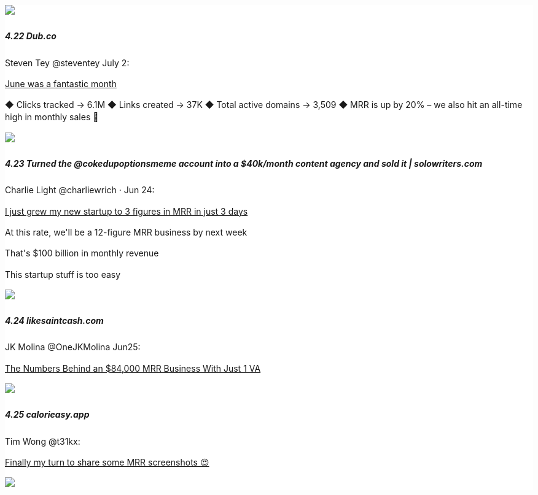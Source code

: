 ![](https://pbs.twimg.com/media/GRecZAWbsAAabEb?format=jpg&name=small)



##### 4.22 Dub.co

Steven Tey @steventey July 2: 

[June was a fantastic month](https://x.com/steventey/status/1807803610589474823)

◆ Clicks tracked → 6.1M
◆ Links created → 37K
◆ Total active domains → 3,509
◆ MRR is up by 20% – we also hit an all-time high in monthly sales 🚀

![](https://pbs.twimg.com/media/GRabzQ5aYAAKgMv?format=jpg&name=small)




##### 4.23  Turned the @cokedupoptionsmeme account into a $40k/month content agency and sold it  | solowriters.com

Charlie Light @charliewrich · Jun 24: 

[I just grew my new startup to 3 figures in MRR in just 3 days](https://x.com/charliewrich/status/1805243417552695524)

At this rate, we'll be a 12-figure MRR business by next week

That's $100 billion in monthly revenue

This startup stuff is too easy

![](https://pbs.twimg.com/media/GQ2C1BPXMAAb4GX?format=png&name=small)




##### 4.24 likesaintcash.com

JK Molina @OneJKMolina Jun25:

[The Numbers Behind an $84,000 MRR Business With Just 1 VA](https://x.com/OneJKMolina/status/1805587432148005019)

![](https://pbs.twimg.com/media/GQ68MItWQAAyeAw?format=png&name=small)





##### 4.25 calorieasy.app

Tim Wong @t31kx: 

[Finally my turn to share some MRR screenshots 😍](https://x.com/t31kx/status/1806609474322669907)

![](https://pbs.twimg.com/media/GRJdvZgagAACiwU?format=png&name=small)




